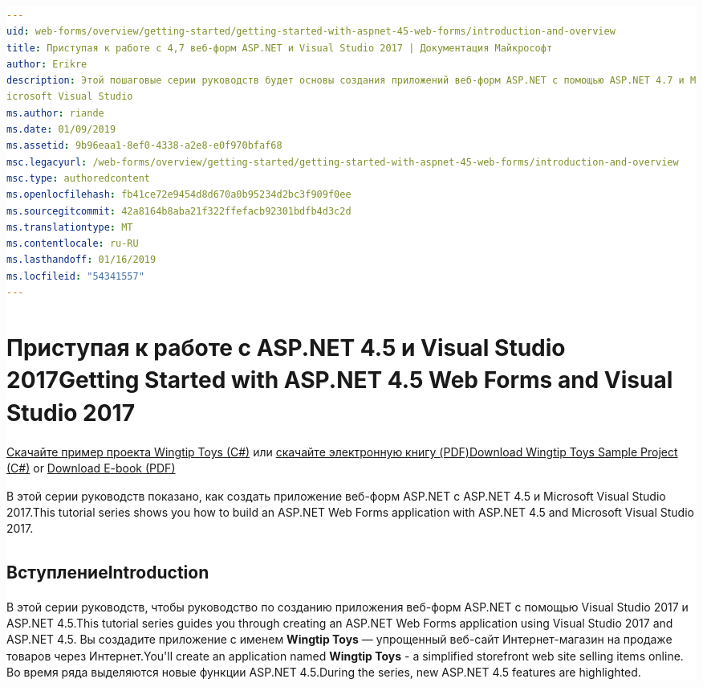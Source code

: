 ```yaml
---
uid: web-forms/overview/getting-started/getting-started-with-aspnet-45-web-forms/introduction-and-overview
title: Приступая к работе с 4,7 веб-форм ASP.NET и Visual Studio 2017 | Документация Майкрософт
author: Erikre
description: Этой пошаговые серии руководств будет основы создания приложений веб-форм ASP.NET с помощью ASP.NET 4.7 и Microsoft Visual Studio
ms.author: riande
ms.date: 01/09/2019
ms.assetid: 9b96eaa1-8ef0-4338-a2e8-e0f970bfaf68
msc.legacyurl: /web-forms/overview/getting-started/getting-started-with-aspnet-45-web-forms/introduction-and-overview
msc.type: authoredcontent
ms.openlocfilehash: fb41ce72e9454d8d670a0b95234d2bc3f909f0ee
ms.sourcegitcommit: 42a8164b8aba21f322ffefacb92301bdfb4d3c2d
ms.translationtype: MT
ms.contentlocale: ru-RU
ms.lasthandoff: 01/16/2019
ms.locfileid: "54341557"
---
```

<a name="getting-started-with-aspnet-45-web-forms-and-visual-studio-2017"></a><span data-ttu-id="2f1bd-103">Приступая к работе с ASP.NET 4.5 и Visual Studio 2017</span><span class="sxs-lookup"><span data-stu-id="2f1bd-103">Getting Started with ASP.NET 4.5 Web Forms and Visual Studio 2017</span></span>
====================

<span data-ttu-id="2f1bd-104">[Скачайте пример проекта Wingtip Toys (C#)](http://go.microsoft.com/fwlink/?LinkID=389434&clcid=0x409) или [скачайте электронную книгу (PDF)](http://download.microsoft.com/download/0/F/B/0FBFAA46-2BFD-478F-8E56-7BF3C672DF9D/Getting%20Started%20with%20ASP.NET%204.5%20Web%20Forms%20and%20Visual%20Studio%202013.pdf)</span><span class="sxs-lookup"><span data-stu-id="2f1bd-104">[Download Wingtip Toys Sample Project (C#)](http://go.microsoft.com/fwlink/?LinkID=389434&clcid=0x409) or [Download E-book (PDF)](http://download.microsoft.com/download/0/F/B/0FBFAA46-2BFD-478F-8E56-7BF3C672DF9D/Getting%20Started%20with%20ASP.NET%204.5%20Web%20Forms%20and%20Visual%20Studio%202013.pdf)</span></span>

<span data-ttu-id="2f1bd-105">В этой серии руководств показано, как создать приложение веб-форм ASP.NET с ASP.NET 4.5 и Microsoft Visual Studio 2017.</span><span class="sxs-lookup"><span data-stu-id="2f1bd-105">This tutorial series shows you how to build an ASP.NET Web Forms application with ASP.NET 4.5 and Microsoft Visual Studio 2017.</span></span> 

## <a name="introduction"></a><span data-ttu-id="2f1bd-106">Вступление</span><span class="sxs-lookup"><span data-stu-id="2f1bd-106">Introduction</span></span>

<span data-ttu-id="2f1bd-107">В этой серии руководств, чтобы руководство по созданию приложения веб-форм ASP.NET с помощью Visual Studio 2017 и ASP.NET 4.5.</span><span class="sxs-lookup"><span data-stu-id="2f1bd-107">This tutorial series guides you through creating an ASP.NET Web Forms application using Visual Studio 2017 and ASP.NET 4.5.</span></span> <span data-ttu-id="2f1bd-108">Вы создадите приложение с именем **Wingtip Toys** — упрощенный веб-сайт Интернет-магазин на продаже товаров через Интернет.</span><span class="sxs-lookup"><span data-stu-id="2f1bd-108">You'll create an application named **Wingtip Toys** - a simplified storefront web site selling items online.</span></span> <span data-ttu-id="2f1bd-109">Во время ряда выделяются новые функции ASP.NET 4.5.</span><span class="sxs-lookup"><span data-stu-id="2f1bd-109">During the series, new ASP.NET 4.5 features are highlighted.</span></span>
